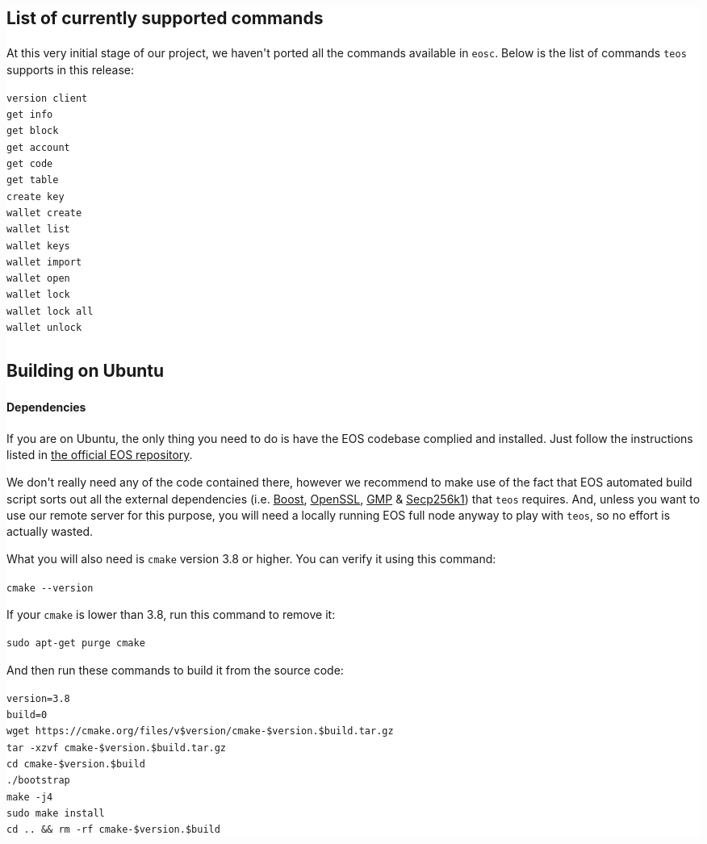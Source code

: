 ## List of currently supported commands

At this very initial stage of our project, we haven't ported all the commands available in `eosc`. Below is the list of commands `teos` supports in this release:

```
version client
get info
get block
get account
get code
get table
create key
wallet create
wallet list
wallet keys
wallet import
wallet open
wallet lock
wallet lock all
wallet unlock
```

## Building on Ubuntu

#### Dependencies

If you are on Ubuntu, the only thing you need to do is have the EOS codebase complied and installed. Just follow the instructions listed in [the official EOS repository](https://github.com/EOSIO/eos).

We don't really need any of the code contained there, however we recommend to make use of the fact that EOS automated build script sorts out all the external dependencies (i.e.  [Boost](http://www.boost.org/), [OpenSSL](https://www.openssl.org/), [GMP](https://gmplib.org/) & [Secp256k1](https://github.com/bitcoin-core/secp256k1)) that `teos` requires. And, unless you want to use our remote server for this purpose, you will need a locally running EOS full node anyway to play with `teos`, so no effort is actually wasted.

What you will also need is `cmake` version 3.8 or higher. You can verify it using this command:

```
cmake --version
```

If your `cmake` is lower than 3.8, run this command to remove it:

```
sudo apt-get purge cmake
```

And then run these commands to build it from the source code:

```
version=3.8
build=0
wget https://cmake.org/files/v$version/cmake-$version.$build.tar.gz
tar -xzvf cmake-$version.$build.tar.gz
cd cmake-$version.$build
./bootstrap
make -j4
sudo make install
cd .. && rm -rf cmake-$version.$build
```

